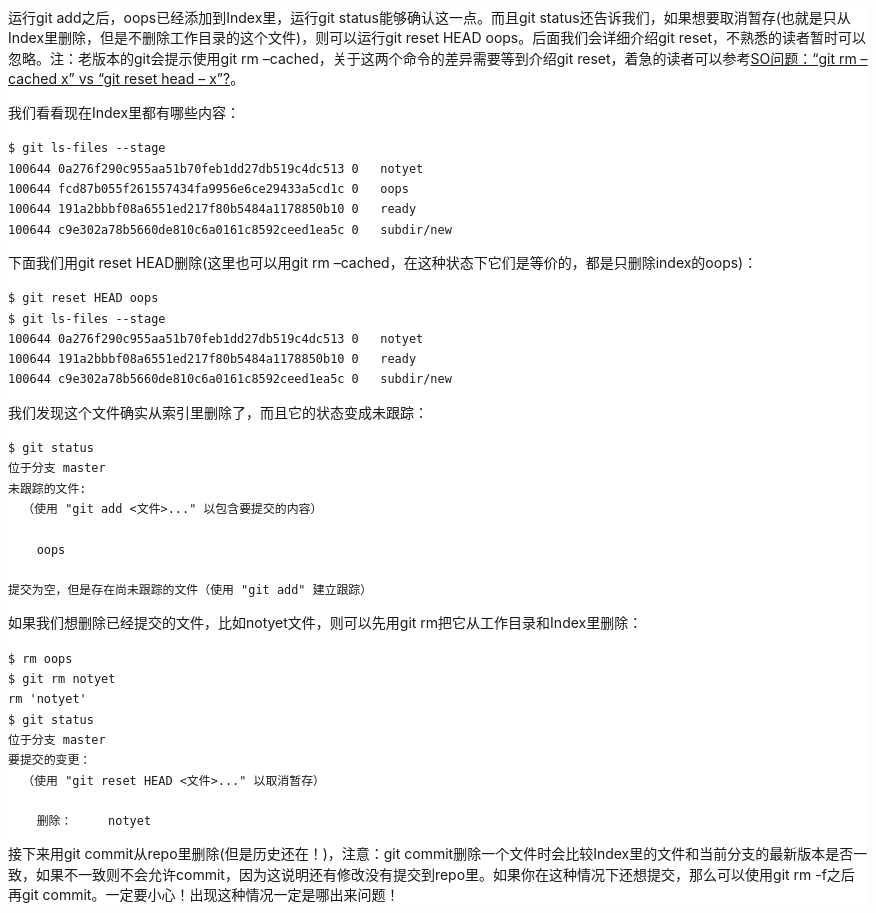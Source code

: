 运行git add之后，oops已经添加到Index里，运行git status能够确认这一点。而且git status还告诉我们，如果想要取消暂存(也就是只从Index里删除，但是不删除工作目录的这个文件)，则可以运行git reset HEAD oops。后面我们会详细介绍git reset，不熟悉的读者暂时可以忽略。注：老版本的git会提示使用git rm –cached，关于这两个命令的差异需要等到介绍git reset，着急的读者可以参考[SO问题：“git rm –cached x” vs “git reset head – x”?](https://stackoverflow.com/questions/5798930/git-rm-cached-x-vs-git-reset-head-x)。

我们看看现在Index里都有哪些内容：

```
$ git ls-files --stage
100644 0a276f290c955aa51b70feb1dd27db519c4dc513 0	notyet
100644 fcd87b055f261557434fa9956e6ce29433a5cd1c 0	oops
100644 191a2bbbf08a6551ed217f80b5484a1178850b10 0	ready
100644 c9e302a78b5660de810c6a0161c8592ceed1ea5c 0	subdir/new

```

下面我们用git reset HEAD删除(这里也可以用git rm –cached，在这种状态下它们是等价的，都是只删除index的oops)：

```
$ git reset HEAD oops
$ git ls-files --stage
100644 0a276f290c955aa51b70feb1dd27db519c4dc513 0	notyet
100644 191a2bbbf08a6551ed217f80b5484a1178850b10 0	ready
100644 c9e302a78b5660de810c6a0161c8592ceed1ea5c 0	subdir/new

```

我们发现这个文件确实从索引里删除了，而且它的状态变成未跟踪：

```
$ git status
位于分支 master
未跟踪的文件:
  （使用 "git add <文件>..." 以包含要提交的内容）

	oops

提交为空，但是存在尚未跟踪的文件（使用 "git add" 建立跟踪）

```

如果我们想删除已经提交的文件，比如notyet文件，则可以先用git rm把它从工作目录和Index里删除：

```
$ rm oops
$ git rm notyet
rm 'notyet'
$ git status
位于分支 master
要提交的变更：
  （使用 "git reset HEAD <文件>..." 以取消暂存）

	删除：     notyet

```

接下来用git commit从repo里删除(但是历史还在！)，注意：git commit删除一个文件时会比较Index里的文件和当前分支的最新版本是否一致，如果不一致则不会允许commit，因为这说明还有修改没有提交到repo里。如果你在这种情况下还想提交，那么可以使用git rm \-f之后再git commit。一定要小心！出现这种情况一定是哪出来问题！
